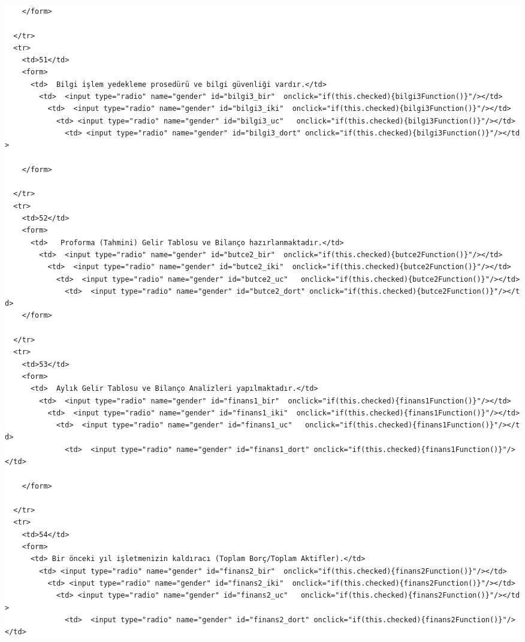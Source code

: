         </form>
       
      </tr>
      <tr>
        <td>51</td>
        <form>
          <td>  Bilgi işlem yedekleme prosedürü ve bilgi güvenliği vardır.</td>
            <td>  <input type="radio" name="gender" id="bilgi3_bir"  onclick="if(this.checked){bilgi3Function()}"/></td>
              <td>  <input type="radio" name="gender" id="bilgi3_iki"  onclick="if(this.checked){bilgi3Function()}"/></td>
                <td> <input type="radio" name="gender" id="bilgi3_uc"   onclick="if(this.checked){bilgi3Function()}"/></td>
                  <td> <input type="radio" name="gender" id="bilgi3_dort" onclick="if(this.checked){bilgi3Function()}"/></td>
          
        </form>
       
      </tr>
      <tr>
        <td>52</td>
        <form>
          <td>   Proforma (Tahmini) Gelir Tablosu ve Bilanço hazırlanmaktadır.</td>
            <td>  <input type="radio" name="gender" id="butce2_bir"  onclick="if(this.checked){butce2Function()}"/></td>
              <td>  <input type="radio" name="gender" id="butce2_iki"  onclick="if(this.checked){butce2Function()}"/></td>
                <td>  <input type="radio" name="gender" id="butce2_uc"   onclick="if(this.checked){butce2Function()}"/></td>
                  <td>  <input type="radio" name="gender" id="butce2_dort" onclick="if(this.checked){butce2Function()}"/></td>
        </form>
       
      </tr>
      <tr>
        <td>53</td>
        <form>
          <td>  Aylık Gelir Tablosu ve Bilanço Analizleri yapılmaktadır.</td>
            <td>  <input type="radio" name="gender" id="finans1_bir"  onclick="if(this.checked){finans1Function()}"/></td>
              <td>  <input type="radio" name="gender" id="finans1_iki"  onclick="if(this.checked){finans1Function()}"/></td>
                <td>  <input type="radio" name="gender" id="finans1_uc"   onclick="if(this.checked){finans1Function()}"/></td>
                  <td>  <input type="radio" name="gender" id="finans1_dort" onclick="if(this.checked){finans1Function()}"/></td>
         
        </form>
       
      </tr>
      <tr>
        <td>54</td>
        <form>
          <td> Bir önceki yıl işletmenizin kaldıracı (Toplam Borç/Toplam Aktifler).</td>
            <td> <input type="radio" name="gender" id="finans2_bir"  onclick="if(this.checked){finans2Function()}"/></td>
              <td> <input type="radio" name="gender" id="finans2_iki"  onclick="if(this.checked){finans2Function()}"/></td>
                <td> <input type="radio" name="gender" id="finans2_uc"   onclick="if(this.checked){finans2Function()}"/></td>
                  <td>  <input type="radio" name="gender" id="finans2_dort" onclick="if(this.checked){finans2Function()}"/></td>
         